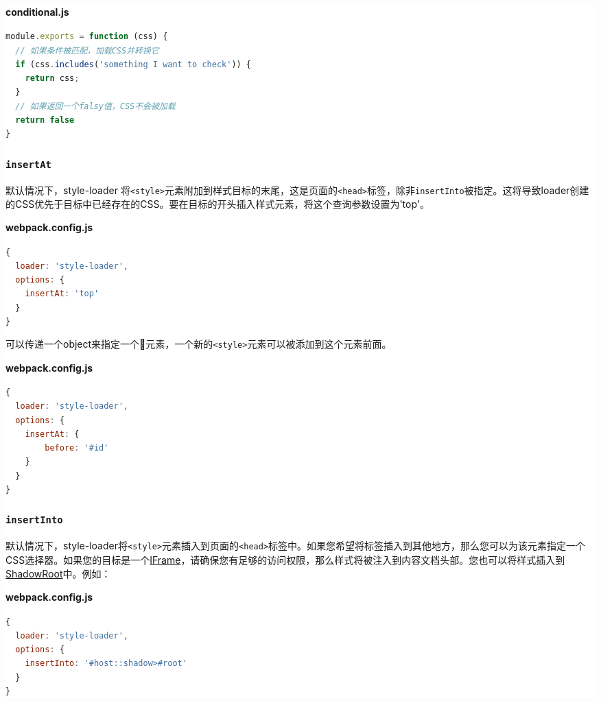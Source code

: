 **conditional.js**
```js
module.exports = function (css) {
  // 如果条件被匹配，加载CSS并转换它
  if (css.includes('something I want to check')) {
    return css;
  }
  // 如果返回一个falsy值，CSS不会被加载
  return false
}
```

### `insertAt`

默认情况下，style-loader 将`<style>`元素附加到样式目标的末尾，这是页面的`<head>`标签，除非`insertInto`被指定。这将导致loader创建的CSS优先于目标中已经存在的CSS。要在目标的开头插入样式元素，将这个查询参数设置为'top'。

**webpack.config.js**
```js
{
  loader: 'style-loader',
  options: {
    insertAt: 'top'
  }
}
```

可以传递一个object来指定一个元素，一个新的`<style>`元素可以被添加到这个元素前面。

**webpack.config.js**
```js
{
  loader: 'style-loader',
  options: {
    insertAt: {
        before: '#id'
    }
  }
}
```

### `insertInto`

默认情况下，style-loader将`<style>`元素插入到页面的`<head>`标签中。如果您希望将标签插入到其他地方，那么您可以为该元素指定一个CSS选择器。如果您的目标是一个[IFrame](https://developer.mozilla.org/en-US/docs/Web/API/HTMLIFrameElement)，请确保您有足够的访问权限，那么样式将被注入到内容文档头部。您也可以将样式插入到[ShadowRoot](https://developer.mozilla.org/en-US/docs/Web/API/ShadowRoot)中。例如：

**webpack.config.js**
```js
{
  loader: 'style-loader',
  options: {
    insertInto: '#host::shadow>#root'
  }
}
```

